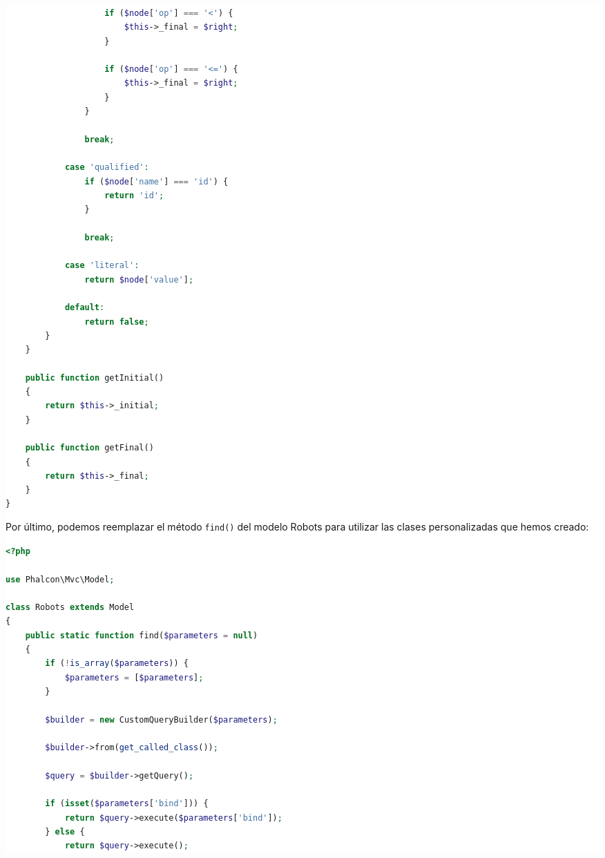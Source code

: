 ```php
                    if ($node['op'] === '<') {
                        $this->_final = $right;
                    }

                    if ($node['op'] === '<=') {
                        $this->_final = $right;
                    }
                }

                break;

            case 'qualified':
                if ($node['name'] === 'id') {
                    return 'id';
                }

                break;

            case 'literal':
                return $node['value'];

            default:
                return false;
        }
    }

    public function getInitial()
    {
        return $this->_initial;
    }

    public function getFinal()
    {
        return $this->_final;
    }
}
```

Por último, podemos reemplazar el método `find()` del modelo Robots para utilizar las clases personalizadas que hemos creado:

```php
<?php

use Phalcon\Mvc\Model;

class Robots extends Model
{
    public static function find($parameters = null)
    {
        if (!is_array($parameters)) {
            $parameters = [$parameters];
        }

        $builder = new CustomQueryBuilder($parameters);

        $builder->from(get_called_class());

        $query = $builder->getQuery();

        if (isset($parameters['bind'])) {
            return $query->execute($parameters['bind']);
        } else {
            return $query->execute();
```